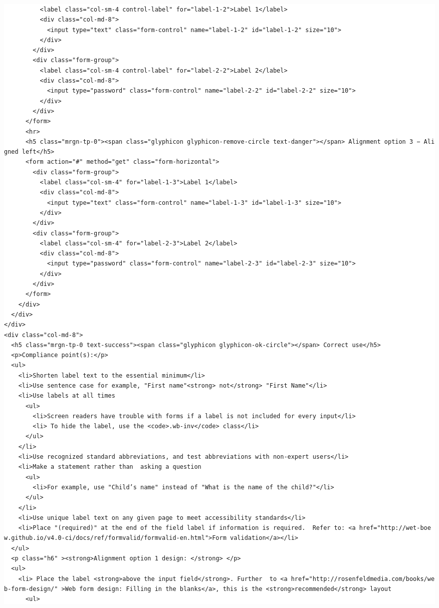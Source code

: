               <label class="col-sm-4 control-label" for="label-1-2">Label 1</label>
              <div class="col-md-8">
                <input type="text" class="form-control" name="label-1-2" id="label-1-2" size="10">
              </div>
            </div>
            <div class="form-group">
              <label class="col-sm-4 control-label" for="label-2-2">Label 2</label>
              <div class="col-md-8">
                <input type="password" class="form-control" name="label-2-2" id="label-2-2" size="10">
              </div>
            </div>
          </form>
          <hr>
          <h5 class="mrgn-tp-0"><span class="glyphicon glyphicon-remove-circle text-danger"></span> Alignment option 3 − Aligned left</h5>
          <form action="#" method="get" class="form-horizontal">
            <div class="form-group">
              <label class="col-sm-4" for="label-1-3">Label 1</label>
              <div class="col-md-8">
                <input type="text" class="form-control" name="label-1-3" id="label-1-3" size="10">
              </div>
            </div>
            <div class="form-group">
              <label class="col-sm-4" for="label-2-3">Label 2</label>
              <div class="col-md-8">
                <input type="password" class="form-control" name="label-2-3" id="label-2-3" size="10">
              </div>
            </div>
          </form>
        </div>
      </div>
    </div>
    <div class="col-md-8">
      <h5 class="mrgn-tp-0 text-success"><span class="glyphicon glyphicon-ok-circle"></span> Correct use</h5>
      <p>Compliance point(s):</p>
      <ul>
        <li>Shorten label text to the essential minimum</li>
        <li>Use sentence case for example, "First name"<strong> not</strong> "First Name"</li>
        <li>Use labels at all times
          <ul>
            <li>Screen readers have trouble with forms if a label is not included for every input</li>
            <li> To hide the label, use the <code>.wb-inv</code> class</li>
          </ul>
        </li>
        <li>Use recognized standard abbreviations, and test abbreviations with non-expert users</li>
        <li>Make a statement rather than  asking a question
          <ul>
            <li>For example, use "Child’s name" instead of "What is the name of the child?"</li>
          </ul>
        </li>
        <li>Use unique label text on any given page to meet accessibility standards</li>
        <li>Place "(required)" at the end of the field label if information is required.  Refer to: <a href="http://wet-boew.github.io/v4.0-ci/docs/ref/formvalid/formvalid-en.html">Form validation</a></li>
      </ul>
      <p class="h6" ><strong>Alignment option 1 design: </strong> </p>
      <ul>
        <li> Place the label <strong>above the input field</strong>. Further  to <a href="http://rosenfeldmedia.com/books/web-form-design/" >Web form design: Filling in the blanks</a>, this is the <strong>recommended</strong> layout
          <ul>